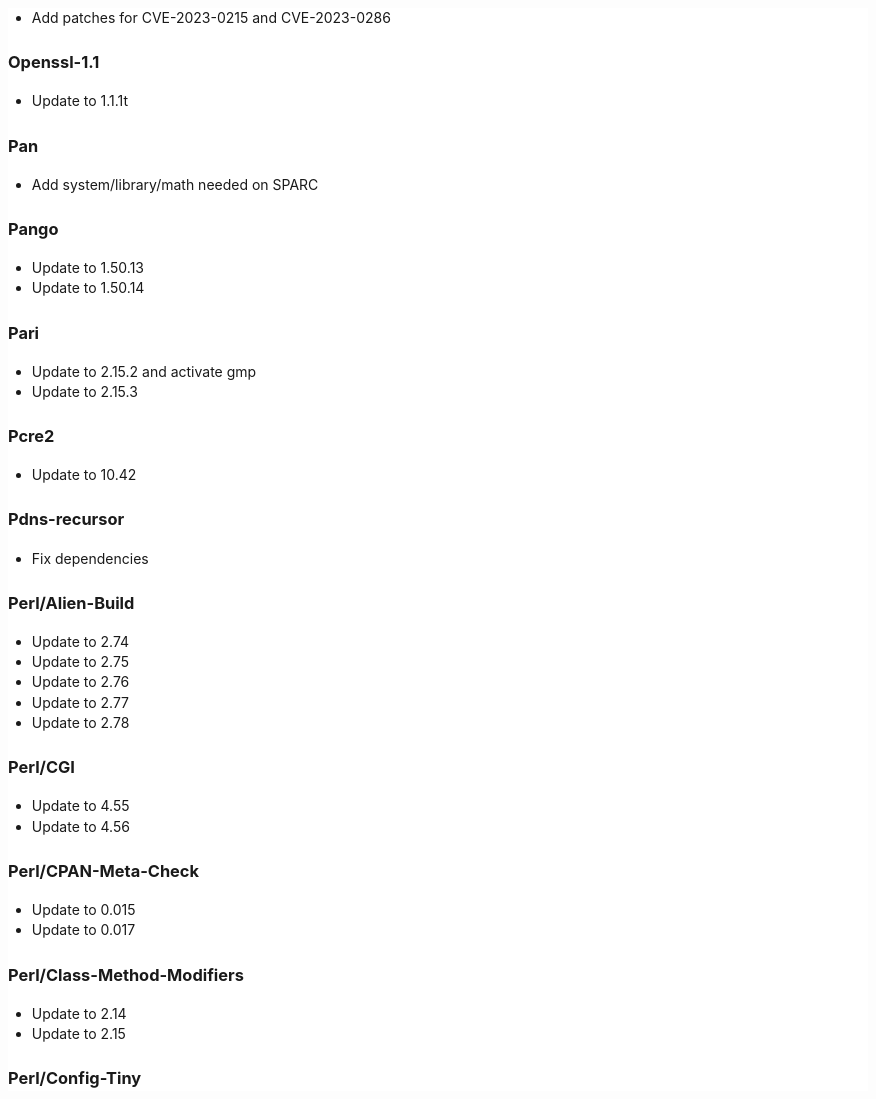 - Add patches for CVE-2023-0215 and CVE-2023-0286

### Openssl-1.1

- Update to 1.1.1t

### Pan

- Add system/library/math needed on SPARC

### Pango

- Update to 1.50.13
- Update to 1.50.14

### Pari

- Update to 2.15.2 and activate gmp
- Update to 2.15.3

### Pcre2

- Update to 10.42

### Pdns-recursor

- Fix dependencies

### Perl/Alien-Build

- Update to 2.74
- Update to 2.75
- Update to 2.76
- Update to 2.77
- Update to 2.78

### Perl/CGI

- Update to 4.55
- Update to 4.56

### Perl/CPAN-Meta-Check

- Update to 0.015
- Update to 0.017

### Perl/Class-Method-Modifiers

- Update to 2.14
- Update to 2.15

### Perl/Config-Tiny
